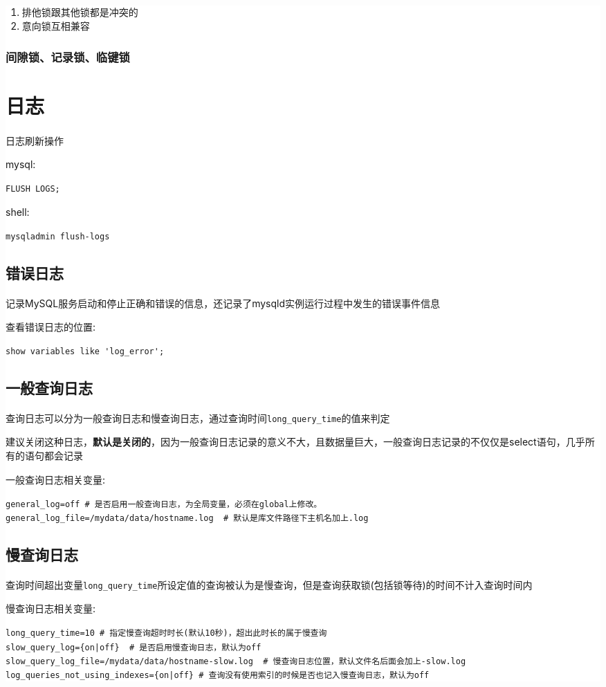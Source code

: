 1. 排他锁跟其他锁都是冲突的
2. 意向锁互相兼容

### 间隙锁、记录锁、临键锁



# 日志

日志刷新操作

mysql:

```mysql
FLUSH LOGS;
```

shell:

```shell
mysqladmin flush-logs
```

## 错误日志

记录MySQL服务启动和停止正确和错误的信息，还记录了mysqld实例运行过程中发生的错误事件信息

查看错误日志的位置:

```mysql
show variables like 'log_error';
```

## 一般查询日志

查询日志可以分为一般查询日志和慢查询日志，通过查询时间`long_query_time`的值来判定

建议关闭这种日志，**默认是关闭的**，因为一般查询日志记录的意义不大，且数据量巨大，一般查询日志记录的不仅仅是select语句，几乎所有的语句都会记录

一般查询日志相关变量:

```
general_log=off # 是否启用一般查询日志，为全局变量，必须在global上修改。
general_log_file=/mydata/data/hostname.log  # 默认是库文件路径下主机名加上.log
```

## 慢查询日志

查询时间超出变量`long_query_time`所设定值的查询被认为是慢查询，但是查询获取锁(包括锁等待)的时间不计入查询时间内

慢查询日志相关变量:

```
long_query_time=10 # 指定慢查询超时时长(默认10秒)，超出此时长的属于慢查询
slow_query_log={on|off}  # 是否启用慢查询日志，默认为off
slow_query_log_file=/mydata/data/hostname-slow.log  # 慢查询日志位置，默认文件名后面会加上-slow.log
log_queries_not_using_indexes={on|off} # 查询没有使用索引的时候是否也记入慢查询日志，默认为off
```
